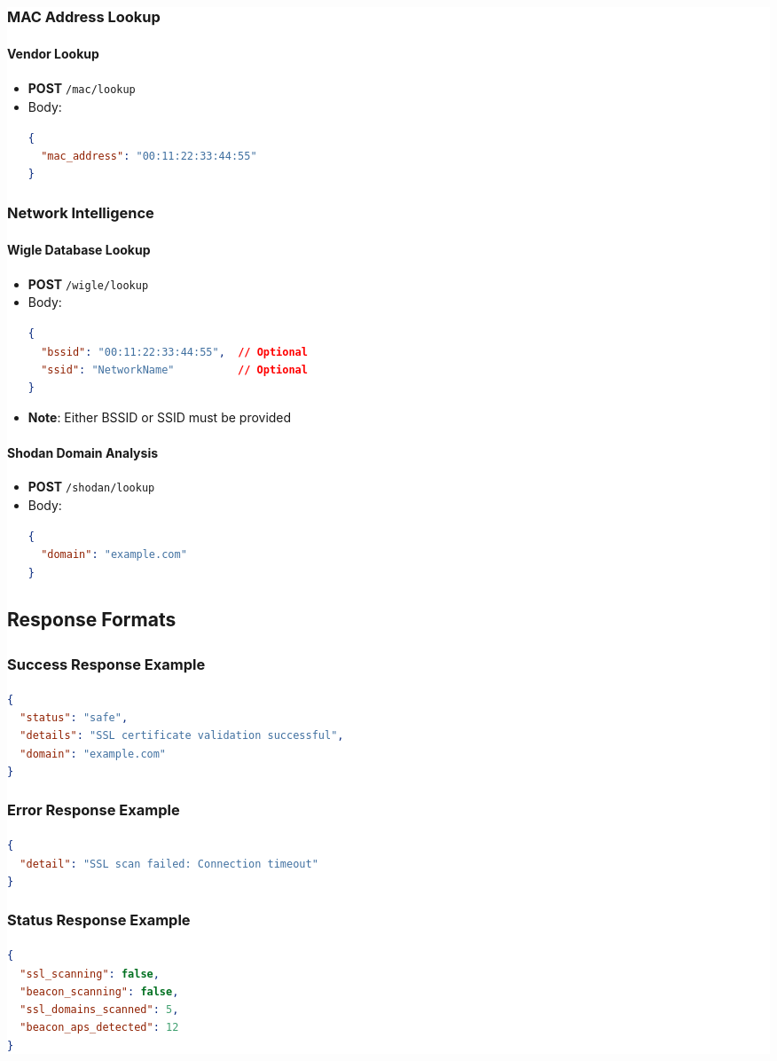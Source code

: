 ### MAC Address Lookup

#### Vendor Lookup
- **POST** `/mac/lookup`
- Body:
  ```json
  {
    "mac_address": "00:11:22:33:44:55"
  }
  ```

### Network Intelligence

#### Wigle Database Lookup
- **POST** `/wigle/lookup`
- Body:
  ```json
  {
    "bssid": "00:11:22:33:44:55",  // Optional
    "ssid": "NetworkName"          // Optional
  }
  ```
- **Note**: Either BSSID or SSID must be provided

#### Shodan Domain Analysis
- **POST** `/shodan/lookup`
- Body:
  ```json
  {
    "domain": "example.com"
  }
  ```

## Response Formats

### Success Response Example
```json
{
  "status": "safe",
  "details": "SSL certificate validation successful",
  "domain": "example.com"
}
```

### Error Response Example
```json
{
  "detail": "SSL scan failed: Connection timeout"
}
```

### Status Response Example
```json
{
  "ssl_scanning": false,
  "beacon_scanning": false,
  "ssl_domains_scanned": 5,
  "beacon_aps_detected": 12
}
```
